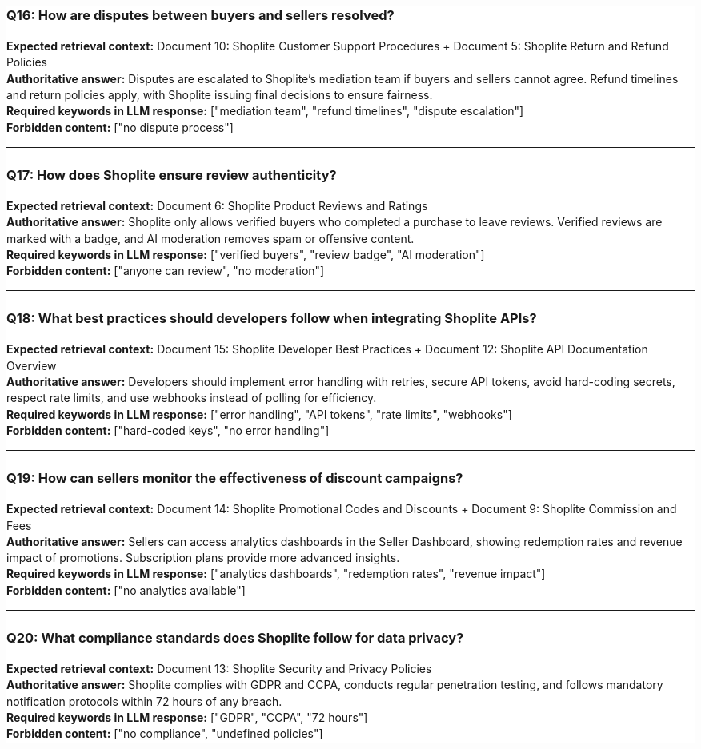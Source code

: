 
### Q16: How are disputes between buyers and sellers resolved?  
**Expected retrieval context:** Document 10: Shoplite Customer Support Procedures + Document 5: Shoplite Return and Refund Policies  
**Authoritative answer:** Disputes are escalated to Shoplite’s mediation team if buyers and sellers cannot agree. Refund timelines and return policies apply, with Shoplite issuing final decisions to ensure fairness.  
**Required keywords in LLM response:** ["mediation team", "refund timelines", "dispute escalation"]  
**Forbidden content:** ["no dispute process"]

---

### Q17: How does Shoplite ensure review authenticity?  
**Expected retrieval context:** Document 6: Shoplite Product Reviews and Ratings  
**Authoritative answer:** Shoplite only allows verified buyers who completed a purchase to leave reviews. Verified reviews are marked with a badge, and AI moderation removes spam or offensive content.  
**Required keywords in LLM response:** ["verified buyers", "review badge", "AI moderation"]  
**Forbidden content:** ["anyone can review", "no moderation"]

---

### Q18: What best practices should developers follow when integrating Shoplite APIs?  
**Expected retrieval context:** Document 15: Shoplite Developer Best Practices + Document 12: Shoplite API Documentation Overview  
**Authoritative answer:** Developers should implement error handling with retries, secure API tokens, avoid hard-coding secrets, respect rate limits, and use webhooks instead of polling for efficiency.  
**Required keywords in LLM response:** ["error handling", "API tokens", "rate limits", "webhooks"]  
**Forbidden content:** ["hard-coded keys", "no error handling"]

---

### Q19: How can sellers monitor the effectiveness of discount campaigns?  
**Expected retrieval context:** Document 14: Shoplite Promotional Codes and Discounts + Document 9: Shoplite Commission and Fees  
**Authoritative answer:** Sellers can access analytics dashboards in the Seller Dashboard, showing redemption rates and revenue impact of promotions. Subscription plans provide more advanced insights.  
**Required keywords in LLM response:** ["analytics dashboards", "redemption rates", "revenue impact"]  
**Forbidden content:** ["no analytics available"]

---

### Q20: What compliance standards does Shoplite follow for data privacy?  
**Expected retrieval context:** Document 13: Shoplite Security and Privacy Policies  
**Authoritative answer:** Shoplite complies with GDPR and CCPA, conducts regular penetration testing, and follows mandatory notification protocols within 72 hours of any breach.  
**Required keywords in LLM response:** ["GDPR", "CCPA", "72 hours"]  
**Forbidden content:** ["no compliance", "undefined policies"]
